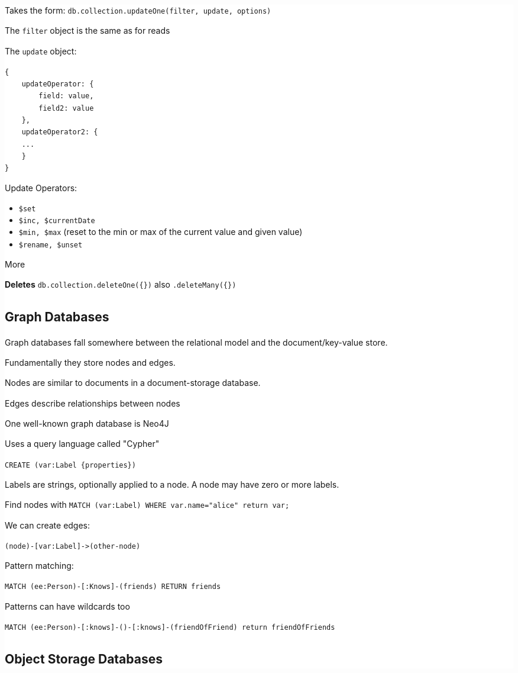 Takes the form: `db.collection.updateOne(filter, update, options)`

The `filter` object is the same as for reads

The `update` object:

``` 
{
    updateOperator: {
        field: value,
        field2: value
    },
    updateOperator2: {
    ...
    }
}
```

Update Operators:
- `$set`
- `$inc, $currentDate` 
- `$min, $max` (reset to the min or max of the current value and given value)
- `$rename, $unset`

More

**Deletes** `db.collection.deleteOne({})` also `.deleteMany({})`

## Graph Databases

Graph databases fall somewhere between the relational model and the document/key-value store.

Fundamentally they store nodes and edges.

Nodes are similar to documents in a document-storage database.

Edges describe relationships between nodes

One well-known graph database is Neo4J

Uses a query language called "Cypher"

`CREATE (var:Label {properties})`

Labels are strings, optionally applied to a node. A node may have zero or more labels.

Find nodes with `MATCH (var:Label) WHERE var.name="alice" return var;`

We can create edges:

`(node)-[var:Label]->(other-node)`

Pattern matching:

`MATCH (ee:Person)-[:Knows]-(friends) RETURN friends`

Patterns can have wildcards too

`MATCH (ee:Person)-[:knows]-()-[:knows]-(friendOfFriend) return friendOfFriends`

## Object Storage Databases
